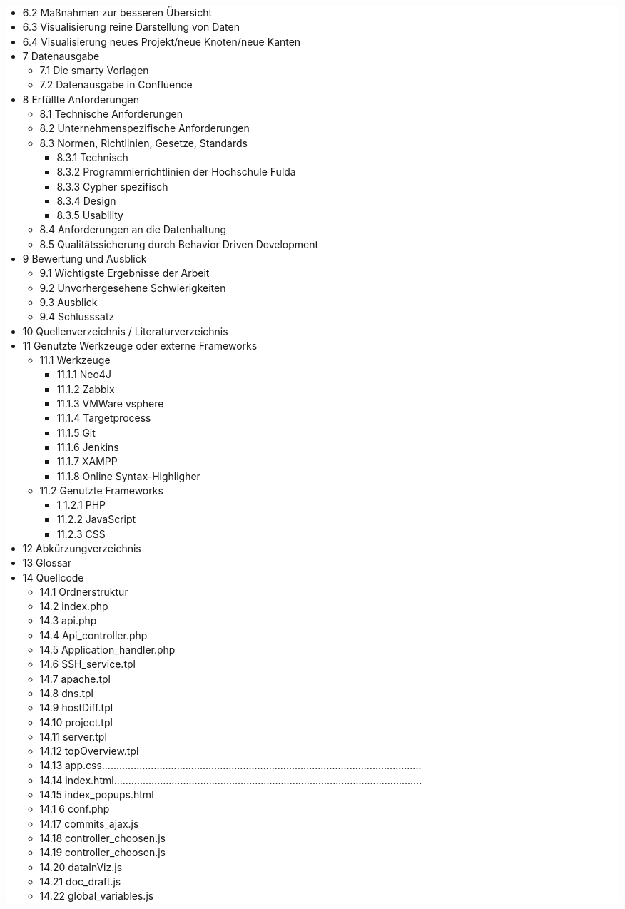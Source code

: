    - 6.2 Maßnahmen zur besseren Übersicht
   - 6.3 Visualisierung reine Darstellung von Daten
   - 6.4 Visualisierung neues Projekt/neue Knoten/neue Kanten
- 7 Datenausgabe
   - 7.1 Die smarty Vorlagen
   - 7.2 Datenausgabe in Confluence
- 8 Erfüllte Anforderungen
   - 8.1 Technische Anforderungen
   - 8.2 Unternehmenspezifische Anforderungen
   - 8.3 Normen, Richtlinien, Gesetze, Standards
      - 8.3.1 Technisch
      - 8.3.2 Programmierrichtlinien der Hochschule Fulda
      - 8.3.3 Cypher spezifisch
      - 8.3.4 Design
      - 8.3.5 Usability
   - 8.4 Anforderungen an die Datenhaltung
   - 8.5 Qualitätssicherung durch Behavior Driven Development
- 9 Bewertung und Ausblick
   - 9.1 Wichtigste Ergebnisse der Arbeit
   - 9.2 Unvorhergesehene Schwierigkeiten
   - 9.3 Ausblick
   - 9.4 Schlusssatz
- 10 Quellenverzeichnis / Literaturverzeichnis
- 11 Genutzte Werkzeuge oder externe Frameworks
   - 11.1 Werkzeuge
      - 11.1.1 Neo4J
      - 11.1.2 Zabbix
      - 11.1.3 VMWare vsphere
      - 11.1.4 Targetprocess
      - 11.1.5 Git
      - 11.1.6 Jenkins
      - 11.1.7 XAMPP
      - 11.1.8 Online Syntax-Highligher
   - 11.2 Genutzte Frameworks
      - 1 1.2.1 PHP
      - 11.2.2 JavaScript
      - 11.2.3 CSS
- 12 Abkürzungverzeichnis
- 13 Glossar
- 14 Quellcode
   - 14.1 Ordnerstruktur
   - 14.2 index.php
   - 14.3 api.php
   - 14.4 Api_controller.php
   - 14.5 Application_handler.php
   - 14.6 SSH_service.tpl
   - 14.7 apache.tpl
   - 14.8 dns.tpl
   - 14.9 hostDiff.tpl
   - 14.10 project.tpl
   - 14.11 server.tpl
   - 14.12 topOverview.tpl
   - 14.13 app.css...............................................................................................................
   - 14.14 index.html...........................................................................................................
   - 14.15 index_popups.html
   - 14.1 6 conf.php
   - 14.17 commits_ajax.js
   - 14.18 controller_choosen.js
   - 14.19 controller_choosen.js
   - 14.20 dataInViz.js
   - 14.21 doc_draft.js
   - 14.22 global_variables.js